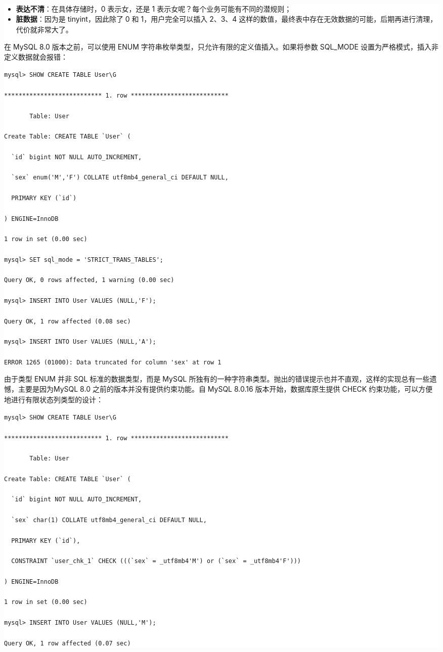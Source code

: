 * **表达不清**：在具体存储时，0 表示女，还是 1 表示女呢？每个业务可能有不同的潜规则；
* **脏数据**：因为是 tinyint，因此除了 0 和 1，用户完全可以插入 2、3、4 这样的数值，最终表中存在无效数据的可能，后期再进行清理，代价就非常大了。

在 MySQL 8.0 版本之前，可以使用 ENUM 字符串枚举类型，只允许有限的定义值插入。如果将参数 SQL\_MODE 设置为严格模式，插入非定义数据就会报错：

```
mysql> SHOW CREATE TABLE User\G

*************************** 1. row ***************************

       Table: User

Create Table: CREATE TABLE `User` (

  `id` bigint NOT NULL AUTO_INCREMENT,

  `sex` enum('M','F') COLLATE utf8mb4_general_ci DEFAULT NULL,

  PRIMARY KEY (`id`)

) ENGINE=InnoDB

1 row in set (0.00 sec)

mysql> SET sql_mode = 'STRICT_TRANS_TABLES';

Query OK, 0 rows affected, 1 warning (0.00 sec)

mysql> INSERT INTO User VALUES (NULL,'F');

Query OK, 1 row affected (0.08 sec)

mysql> INSERT INTO User VALUES (NULL,'A');

ERROR 1265 (01000): Data truncated for column 'sex' at row 1

```

由于类型 ENUM 并非 SQL 标准的数据类型，而是 MySQL 所独有的一种字符串类型。抛出的错误提示也并不直观，这样的实现总有一些遗憾，主要是因为MySQL 8.0 之前的版本并没有提供约束功能。自 MySQL 8.0.16 版本开始，数据库原生提供 CHECK 约束功能，可以方便地进行有限状态列类型的设计：

```
mysql> SHOW CREATE TABLE User\G

*************************** 1. row ***************************

       Table: User

Create Table: CREATE TABLE `User` (

  `id` bigint NOT NULL AUTO_INCREMENT,

  `sex` char(1) COLLATE utf8mb4_general_ci DEFAULT NULL,

  PRIMARY KEY (`id`),

  CONSTRAINT `user_chk_1` CHECK (((`sex` = _utf8mb4'M') or (`sex` = _utf8mb4'F')))

) ENGINE=InnoDB

1 row in set (0.00 sec)

mysql> INSERT INTO User VALUES (NULL,'M');

Query OK, 1 row affected (0.07 sec)

```